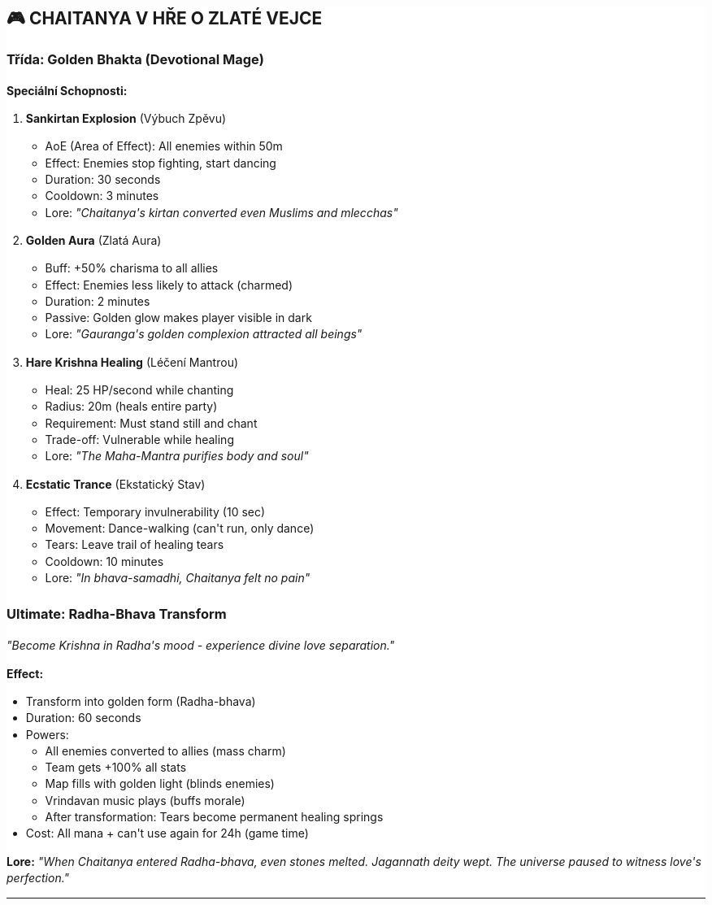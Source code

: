 
## 🎮 CHAITANYA V HŘE O ZLATÉ VEJCE

### Třída: Golden Bhakta (Devotional Mage)

**Speciální Schopnosti:**

1. **Sankirtan Explosion** (Výbuch Zpěvu)
   - AoE (Area of Effect): All enemies within 50m
   - Effect: Enemies stop fighting, start dancing
   - Duration: 30 seconds
   - Cooldown: 3 minutes
   - Lore: *"Chaitanya's kirtan converted even Muslims and mlecchas"*

2. **Golden Aura** (Zlatá Aura)
   - Buff: +50% charisma to all allies
   - Effect: Enemies less likely to attack (charmed)
   - Duration: 2 minutes
   - Passive: Golden glow makes player visible in dark
   - Lore: *"Gauranga's golden complexion attracted all beings"*

3. **Hare Krishna Healing** (Léčení Mantrou)
   - Heal: 25 HP/second while chanting
   - Radius: 20m (heals entire party)
   - Requirement: Must stand still and chant
   - Trade-off: Vulnerable while healing
   - Lore: *"The Maha-Mantra purifies body and soul"*

4. **Ecstatic Trance** (Ekstatický Stav)
   - Effect: Temporary invulnerability (10 sec)
   - Movement: Dance-walking (can't run, only dance)
   - Tears: Leave trail of healing tears
   - Cooldown: 10 minutes
   - Lore: *"In bhava-samadhi, Chaitanya felt no pain"*

### Ultimate: **Radha-Bhava Transform**

*"Become Krishna in Radha's mood - experience divine love separation."*

**Effect:**
- Transform into golden form (Radha-bhava)
- Duration: 60 seconds
- Powers:
  * All enemies converted to allies (mass charm)
  * Team gets +100% all stats
  * Map fills with golden light (blinds enemies)
  * Vrindavan music plays (buffs morale)
  * After transformation: Tears become permanent healing springs
- Cost: All mana + can't use again for 24h (game time)

**Lore:** *"When Chaitanya entered Radha-bhava, even stones melted. Jagannath deity wept. The universe paused to witness love's perfection."*

---
